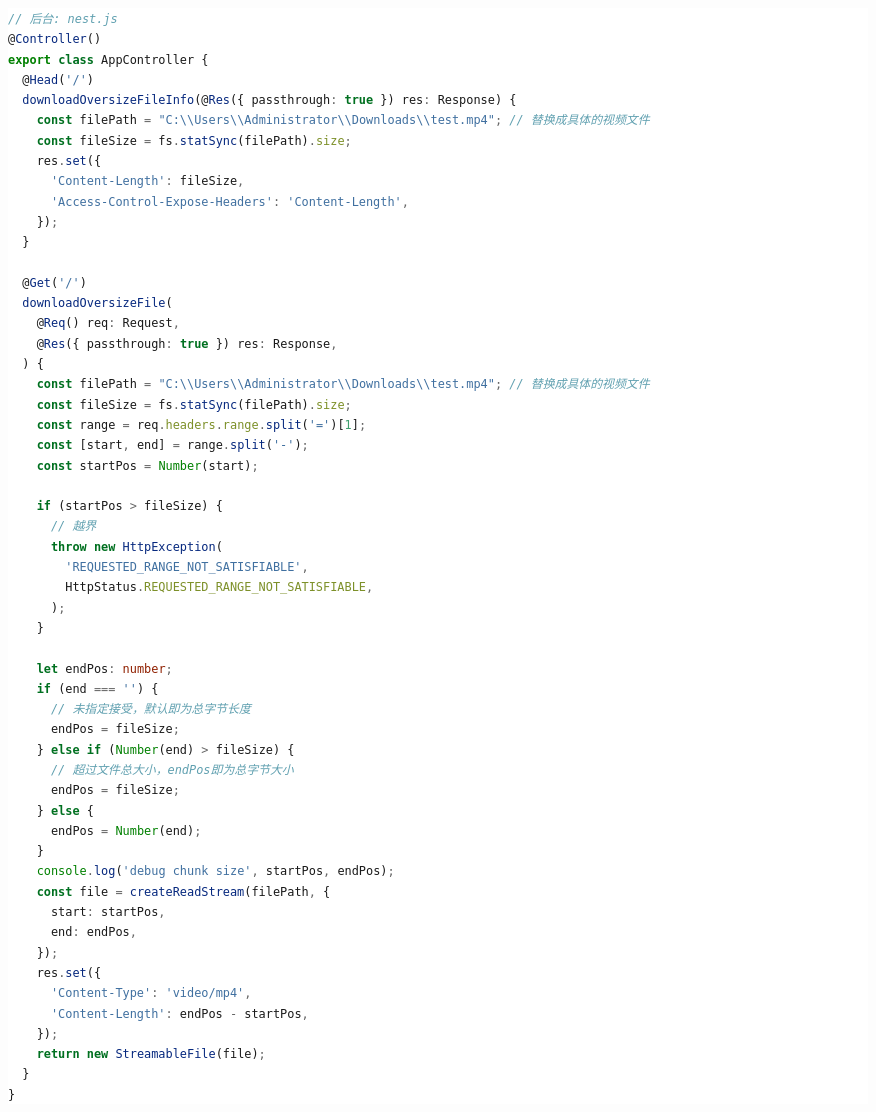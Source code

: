```ts
// 后台: nest.js
@Controller()
export class AppController {
  @Head('/')
  downloadOversizeFileInfo(@Res({ passthrough: true }) res: Response) {
    const filePath = "C:\\Users\\Administrator\\Downloads\\test.mp4"; // 替换成具体的视频文件
    const fileSize = fs.statSync(filePath).size;
    res.set({
      'Content-Length': fileSize,
      'Access-Control-Expose-Headers': 'Content-Length',
    });
  }

  @Get('/')
  downloadOversizeFile(
    @Req() req: Request,
    @Res({ passthrough: true }) res: Response,
  ) {
    const filePath = "C:\\Users\\Administrator\\Downloads\\test.mp4"; // 替换成具体的视频文件
    const fileSize = fs.statSync(filePath).size;
    const range = req.headers.range.split('=')[1];
    const [start, end] = range.split('-');
    const startPos = Number(start);

    if (startPos > fileSize) {
      // 越界
      throw new HttpException(
        'REQUESTED_RANGE_NOT_SATISFIABLE',
        HttpStatus.REQUESTED_RANGE_NOT_SATISFIABLE,
      );
    }

    let endPos: number;
    if (end === '') {
      // 未指定接受，默认即为总字节长度
      endPos = fileSize;
    } else if (Number(end) > fileSize) {
      // 超过文件总大小，endPos即为总字节大小
      endPos = fileSize;
    } else {
      endPos = Number(end);
    }
    console.log('debug chunk size', startPos, endPos);
    const file = createReadStream(filePath, {
      start: startPos,
      end: endPos,
    });
    res.set({
      'Content-Type': 'video/mp4',
      'Content-Length': endPos - startPos,
    });
    return new StreamableFile(file);
  }
}
```
